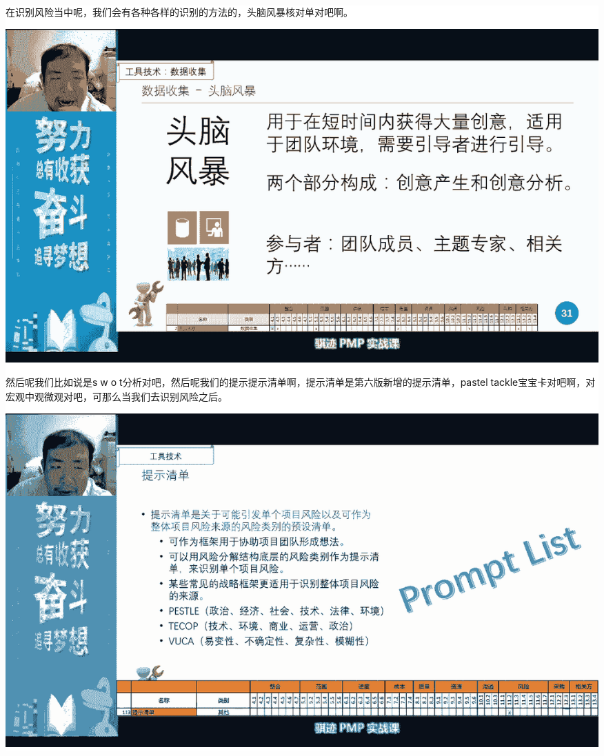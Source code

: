 在识别风险当中呢，我们会有各种各样的识别的方法的，头脑风暴核对单对吧啊。

![](img/5d485dfb892ef3c3a3f949b13a2b076c_45.png)

然后呢我们比如说是s w o t分析对吧，然后呢我们的提示提示清单啊，提示清单是第六版新增的提示清单，pastel tackle宝宝卡对吧啊，对宏观中观微观对吧，可那么当我们去识别风险之后。



![](img/5d485dfb892ef3c3a3f949b13a2b076c_47.png)
